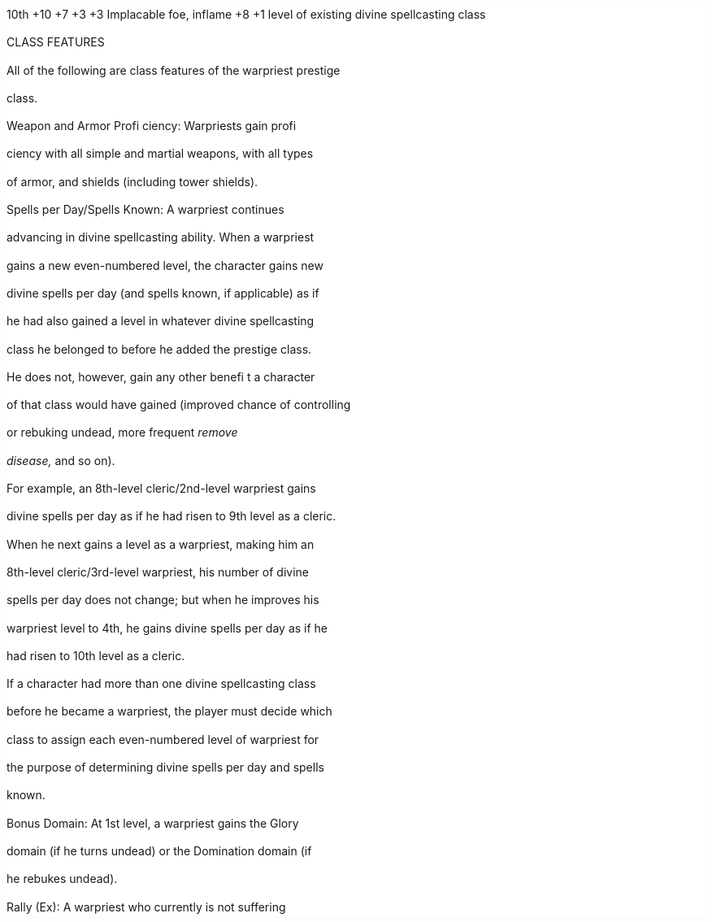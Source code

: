 10th +10 +7 +3 +3 Implacable foe, inflame +8 +1 level of existing divine spellcasting class

CLASS FEATURES

All of the following are class features of the warpriest prestige

class.

Weapon and Armor Profi ciency: Warpriests gain profi

ciency with all simple and martial weapons, with all types

of armor, and shields (including tower shields).

Spells per Day/Spells Known: A warpriest continues

advancing in divine spellcasting ability. When a warpriest

gains a new even-numbered level, the character gains new

divine spells per day (and spells known, if applicable) as if

he had also gained a level in whatever divine spellcasting

class he belonged to before he added the prestige class.

He does not, however, gain any other benefi t a character

of that class would have gained (improved chance of controlling

or rebuking undead, more frequent *remove*

*disease,* and so on).

For example, an 8th-level cleric/2nd-level warpriest gains

divine spells per day as if he had risen to 9th level as a cleric.

When he next gains a level as a warpriest, making him an

8th-level cleric/3rd-level warpriest, his number of divine

spells per day does not change; but when he improves his

warpriest level to 4th, he gains divine spells per day as if he

had risen to 10th level as a cleric.

If a character had more than one divine spellcasting class

before he became a warpriest, the player must decide which

class to assign each even-numbered level of warpriest for

the purpose of determining divine spells per day and spells

known.

Bonus Domain: At 1st level, a warpriest gains the Glory

domain (if he turns undead) or the Domination domain (if

he rebukes undead).

Rally (Ex): A warpriest who currently is not suffering
